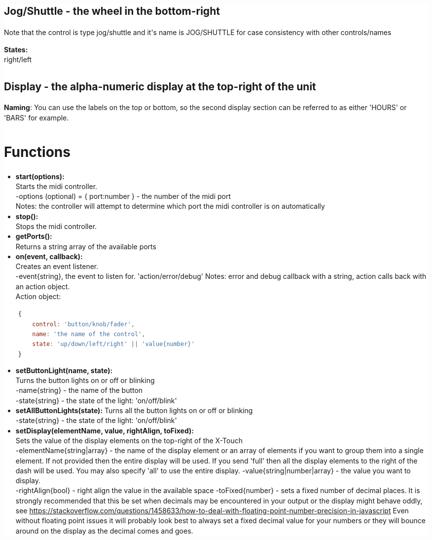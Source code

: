 ## Jog/Shuttle - the wheel in the bottom-right
Note that the control is type jog/shuttle and it's name is JOG/SHUTTLE for case consistency with other controls/names

__States:__  
right/left

## Display - the alpha-numeric display at the top-right of the unit

__Naming__: 
You can use the labels on the top or bottom, so the second display section can be referred to as either 'HOURS' or 'BARS' for example. 

# Functions

* __start(options):__  
Starts the midi controller.  
-options (optional) =  { port:number } - the number of the midi port  
Notes: the controller will attempt to determine which port the midi controller is on automatically
* __stop():__  
Stops the midi controller.
* __getPorts():__  
Returns a string array of the available ports
* __on(event, callback):__  
Creates an event listener.  
-event{string}, the event to listen for. 'action/error/debug'
Notes: error and debug callback with a string, action calls back with an action object.  
Action object:
``` Javascript
    {
        control: 'button/knob/fader',
        name: 'the name of the control',
        state: 'up/down/left/right' || 'value{number}'
    }
```
* __setButtonLight(name, state):__  
Turns the button lights on or off or blinking  
-name{string} - the name of the button  
-state{string} - the state of the light: 'on/off/blink'
* __setAllButtonLights(state):__
Turns all the button lights on or off or blinking  
-state{string} - the state of the light: 'on/off/blink'
* __setDisplay(elementName, value, rightAlign, toFixed):__  
Sets the value of the display elements on the top-right of the X-Touch  
-elementName{string|array} - the name of the display element or an array of elements if you want to group them into a single element. If not provided then the entire display will be used. If you send 'full' then all the display elements to the right of the dash will be used. You may also specify 'all' to use the entire display. 
-value{string|number|array} - the value you want to display.  
-rightAlign{bool} - right align the value in the available space
-toFixed{number} - sets a fixed number of decimal places. It is strongly recommended that this be set when decimals may be encountered in your output or the display might behave oddly, see https://stackoverflow.com/questions/1458633/how-to-deal-with-floating-point-number-precision-in-javascript Even without floating point issues it will probably look best to always set a fixed decimal value for your numbers or they will bounce around on the display as the decimal comes and goes.
